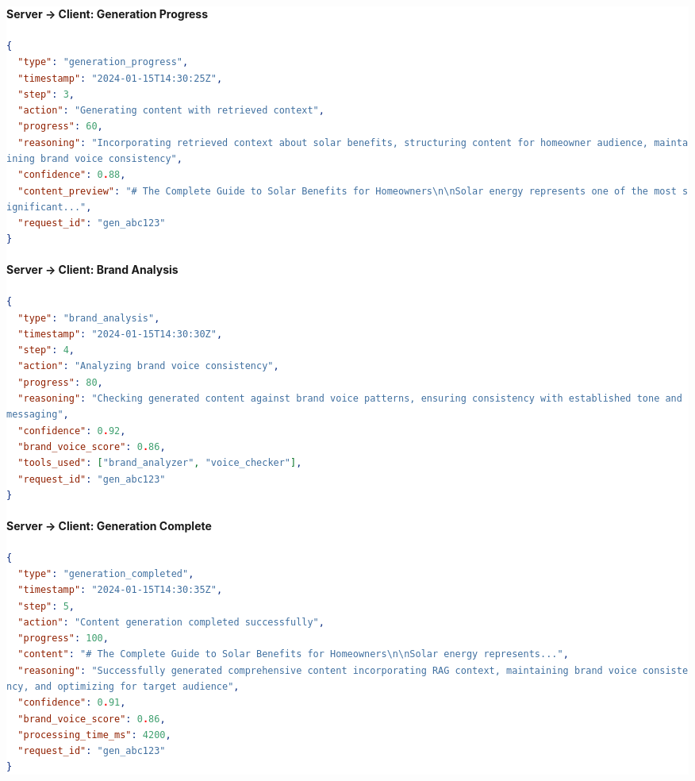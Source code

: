 
#### Server → Client: Generation Progress
```json
{
  "type": "generation_progress",
  "timestamp": "2024-01-15T14:30:25Z",
  "step": 3,
  "action": "Generating content with retrieved context",
  "progress": 60,
  "reasoning": "Incorporating retrieved context about solar benefits, structuring content for homeowner audience, maintaining brand voice consistency",
  "confidence": 0.88,
  "content_preview": "# The Complete Guide to Solar Benefits for Homeowners\n\nSolar energy represents one of the most significant...",
  "request_id": "gen_abc123"
}
```

#### Server → Client: Brand Analysis
```json
{
  "type": "brand_analysis",
  "timestamp": "2024-01-15T14:30:30Z",
  "step": 4,
  "action": "Analyzing brand voice consistency",
  "progress": 80,
  "reasoning": "Checking generated content against brand voice patterns, ensuring consistency with established tone and messaging",
  "confidence": 0.92,
  "brand_voice_score": 0.86,
  "tools_used": ["brand_analyzer", "voice_checker"],
  "request_id": "gen_abc123"
}
```

#### Server → Client: Generation Complete
```json
{
  "type": "generation_completed",
  "timestamp": "2024-01-15T14:30:35Z",
  "step": 5,
  "action": "Content generation completed successfully",
  "progress": 100,
  "content": "# The Complete Guide to Solar Benefits for Homeowners\n\nSolar energy represents...",
  "reasoning": "Successfully generated comprehensive content incorporating RAG context, maintaining brand voice consistency, and optimizing for target audience",
  "confidence": 0.91,
  "brand_voice_score": 0.86,
  "processing_time_ms": 4200,
  "request_id": "gen_abc123"
}
```
